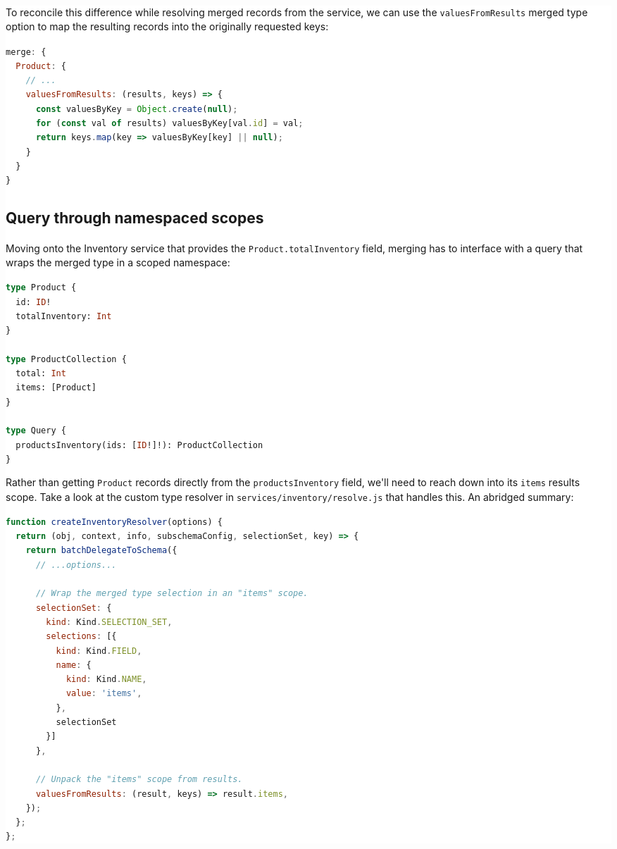 To reconcile this difference while resolving merged records from the service, we can use the `valuesFromResults` merged type option to map the resulting records into the originally requested keys:

```js
merge: {
  Product: {
    // ...
    valuesFromResults: (results, keys) => {
      const valuesByKey = Object.create(null);
      for (const val of results) valuesByKey[val.id] = val;
      return keys.map(key => valuesByKey[key] || null);
    }
  }
}
```

## Query through namespaced scopes

Moving onto the Inventory service that provides the `Product.totalInventory` field, merging has to interface with a query that wraps the merged type in a scoped namespace:

```graphql
type Product {
  id: ID!
  totalInventory: Int
}

type ProductCollection {
  total: Int
  items: [Product]
}

type Query {
  productsInventory(ids: [ID!]!): ProductCollection
}
```

Rather than getting `Product` records directly from the `productsInventory` field, we'll need to reach down into its `items` results scope. Take a look at the custom type resolver in `services/inventory/resolve.js` that handles this. An abridged summary:

```js
function createInventoryResolver(options) {
  return (obj, context, info, subschemaConfig, selectionSet, key) => {
    return batchDelegateToSchema({
      // ...options...

      // Wrap the merged type selection in an "items" scope.
      selectionSet: {
        kind: Kind.SELECTION_SET,
        selections: [{
          kind: Kind.FIELD,
          name: {
            kind: Kind.NAME,
            value: 'items',
          },
          selectionSet
        }]
      },

      // Unpack the "items" scope from results.
      valuesFromResults: (result, keys) => result.items,
    });
  };
};
```
